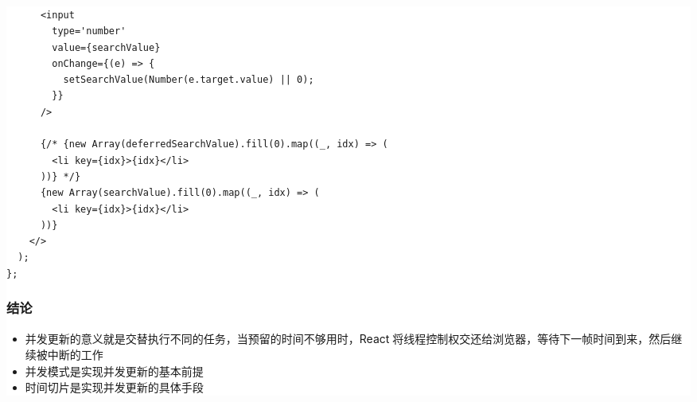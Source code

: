 ```tsx
      <input
        type='number'
        value={searchValue}
        onChange={(e) => {
          setSearchValue(Number(e.target.value) || 0);
        }}
      />

      {/* {new Array(deferredSearchValue).fill(0).map((_, idx) => (
        <li key={idx}>{idx}</li>
      ))} */}
      {new Array(searchValue).fill(0).map((_, idx) => (
        <li key={idx}>{idx}</li>
      ))}
    </>
  );
};
```

### 结论
* 并发更新的意义就是交替执行不同的任务，当预留的时间不够用时，React 将线程控制权交还给浏览器，等待下一帧时间到来，然后继续被中断的工作
* 并发模式是实现并发更新的基本前提
* 时间切片是实现并发更新的具体手段